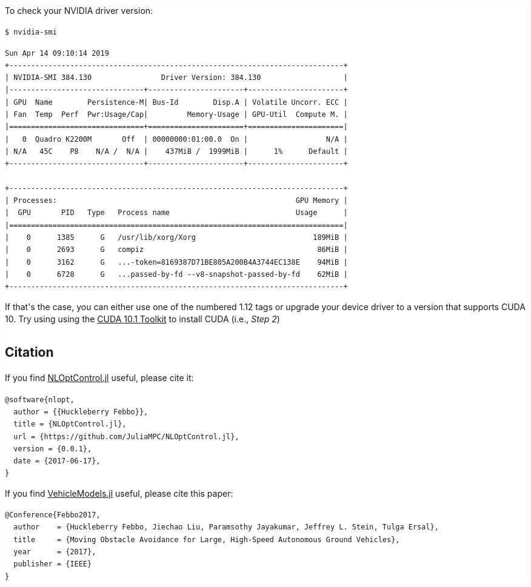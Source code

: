 
To check your NVIDIA driver version:
```
$ nvidia-smi
```

```
Sun Apr 14 09:10:14 2019       
+-----------------------------------------------------------------------------+
| NVIDIA-SMI 384.130                Driver Version: 384.130                   |
|-------------------------------+----------------------+----------------------+
| GPU  Name        Persistence-M| Bus-Id        Disp.A | Volatile Uncorr. ECC |
| Fan  Temp  Perf  Pwr:Usage/Cap|         Memory-Usage | GPU-Util  Compute M. |
|===============================+======================+======================|
|   0  Quadro K2200M       Off  | 00000000:01:00.0  On |                  N/A |
| N/A   45C    P8    N/A /  N/A |    437MiB /  1999MiB |      1%      Default |
+-------------------------------+----------------------+----------------------+

+-----------------------------------------------------------------------------+
| Processes:                                                       GPU Memory |
|  GPU       PID   Type   Process name                             Usage      |
|=============================================================================|
|    0      1385      G   /usr/lib/xorg/Xorg                           189MiB |
|    0      2693      G   compiz                                        86MiB |
|    0      3162      G   ...-token=8169387D71BE805A200B4A3744EC138E    94MiB |
|    0      6728      G   ...passed-by-fd --v8-snapshot-passed-by-fd    62MiB |
+-----------------------------------------------------------------------------+
```

If that's the case, you can either use one of the numbered 1.12 tags or upgrade your device driver to a version that supports CUDA 10. Try using using the [CUDA 10.1 Toolkit](https://developer.nvidia.com/cuda-downloads
) to install CUDA (i.e., *Step 2*)

## Citation
If you find [NLOptControl.jl](https://github.com/JuliaMPC/NLOptControl.jl) useful, please cite it:
```
@software{nlopt,
  author = {{Huckleberry Febbo}},
  title = {NLOptControl.jl},
  url = {https://github.com/JuliaMPC/NLOptControl.jl},
  version = {0.0.1},
  date = {2017-06-17},
}
```

If you find [VehicleModels.jl](https://github.com/JuliaMPC/VehicleModels.jl) useful, please cite this paper:
```
@Conference{Febbo2017,
  author    = {Huckleberry Febbo, Jiechao Liu, Paramsothy Jayakumar, Jeffrey L. Stein, Tulga Ersal},
  title     = {Moving Obstacle Avoidance for Large, High-Speed Autonomous Ground Vehicles},
  year      = {2017},
  publisher = {IEEE}
}
```
